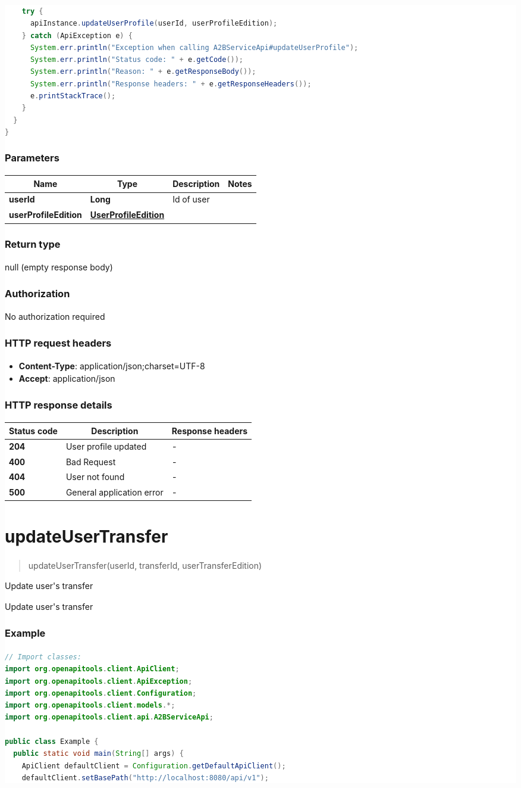 ```java
    try {
      apiInstance.updateUserProfile(userId, userProfileEdition);
    } catch (ApiException e) {
      System.err.println("Exception when calling A2BServiceApi#updateUserProfile");
      System.err.println("Status code: " + e.getCode());
      System.err.println("Reason: " + e.getResponseBody());
      System.err.println("Response headers: " + e.getResponseHeaders());
      e.printStackTrace();
    }
  }
}
```

### Parameters

Name | Type | Description  | Notes
------------- | ------------- | ------------- | -------------
 **userId** | **Long**| Id of user |
 **userProfileEdition** | [**UserProfileEdition**](UserProfileEdition.md)|  |

### Return type

null (empty response body)

### Authorization

No authorization required

### HTTP request headers

 - **Content-Type**: application/json;charset=UTF-8
 - **Accept**: application/json

### HTTP response details
| Status code | Description | Response headers |
|-------------|-------------|------------------|
**204** | User profile updated |  -  |
**400** | Bad Request |  -  |
**404** | User not found |  -  |
**500** | General application error |  -  |

<a name="updateUserTransfer"></a>
# **updateUserTransfer**
> updateUserTransfer(userId, transferId, userTransferEdition)

Update user&#39;s transfer

Update user&#39;s transfer

### Example
```java
// Import classes:
import org.openapitools.client.ApiClient;
import org.openapitools.client.ApiException;
import org.openapitools.client.Configuration;
import org.openapitools.client.models.*;
import org.openapitools.client.api.A2BServiceApi;

public class Example {
  public static void main(String[] args) {
    ApiClient defaultClient = Configuration.getDefaultApiClient();
    defaultClient.setBasePath("http://localhost:8080/api/v1");

```